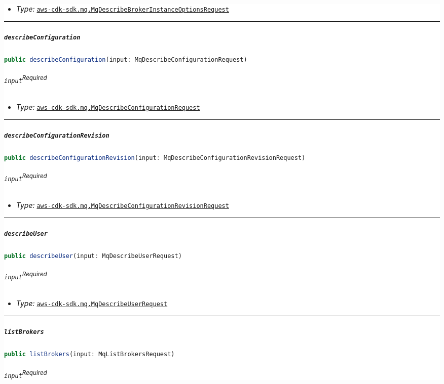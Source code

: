 - *Type:* [`aws-cdk-sdk.mq.MqDescribeBrokerInstanceOptionsRequest`](#aws-cdk-sdk.mq.MqDescribeBrokerInstanceOptionsRequest)

---

##### `describeConfiguration` <a name="aws-cdk-sdk.mq.MqClient.describeConfiguration"></a>

```typescript
public describeConfiguration(input: MqDescribeConfigurationRequest)
```

###### `input`<sup>Required</sup> <a name="aws-cdk-sdk.mq.MqClient.parameter.input"></a>

- *Type:* [`aws-cdk-sdk.mq.MqDescribeConfigurationRequest`](#aws-cdk-sdk.mq.MqDescribeConfigurationRequest)

---

##### `describeConfigurationRevision` <a name="aws-cdk-sdk.mq.MqClient.describeConfigurationRevision"></a>

```typescript
public describeConfigurationRevision(input: MqDescribeConfigurationRevisionRequest)
```

###### `input`<sup>Required</sup> <a name="aws-cdk-sdk.mq.MqClient.parameter.input"></a>

- *Type:* [`aws-cdk-sdk.mq.MqDescribeConfigurationRevisionRequest`](#aws-cdk-sdk.mq.MqDescribeConfigurationRevisionRequest)

---

##### `describeUser` <a name="aws-cdk-sdk.mq.MqClient.describeUser"></a>

```typescript
public describeUser(input: MqDescribeUserRequest)
```

###### `input`<sup>Required</sup> <a name="aws-cdk-sdk.mq.MqClient.parameter.input"></a>

- *Type:* [`aws-cdk-sdk.mq.MqDescribeUserRequest`](#aws-cdk-sdk.mq.MqDescribeUserRequest)

---

##### `listBrokers` <a name="aws-cdk-sdk.mq.MqClient.listBrokers"></a>

```typescript
public listBrokers(input: MqListBrokersRequest)
```

###### `input`<sup>Required</sup> <a name="aws-cdk-sdk.mq.MqClient.parameter.input"></a>
